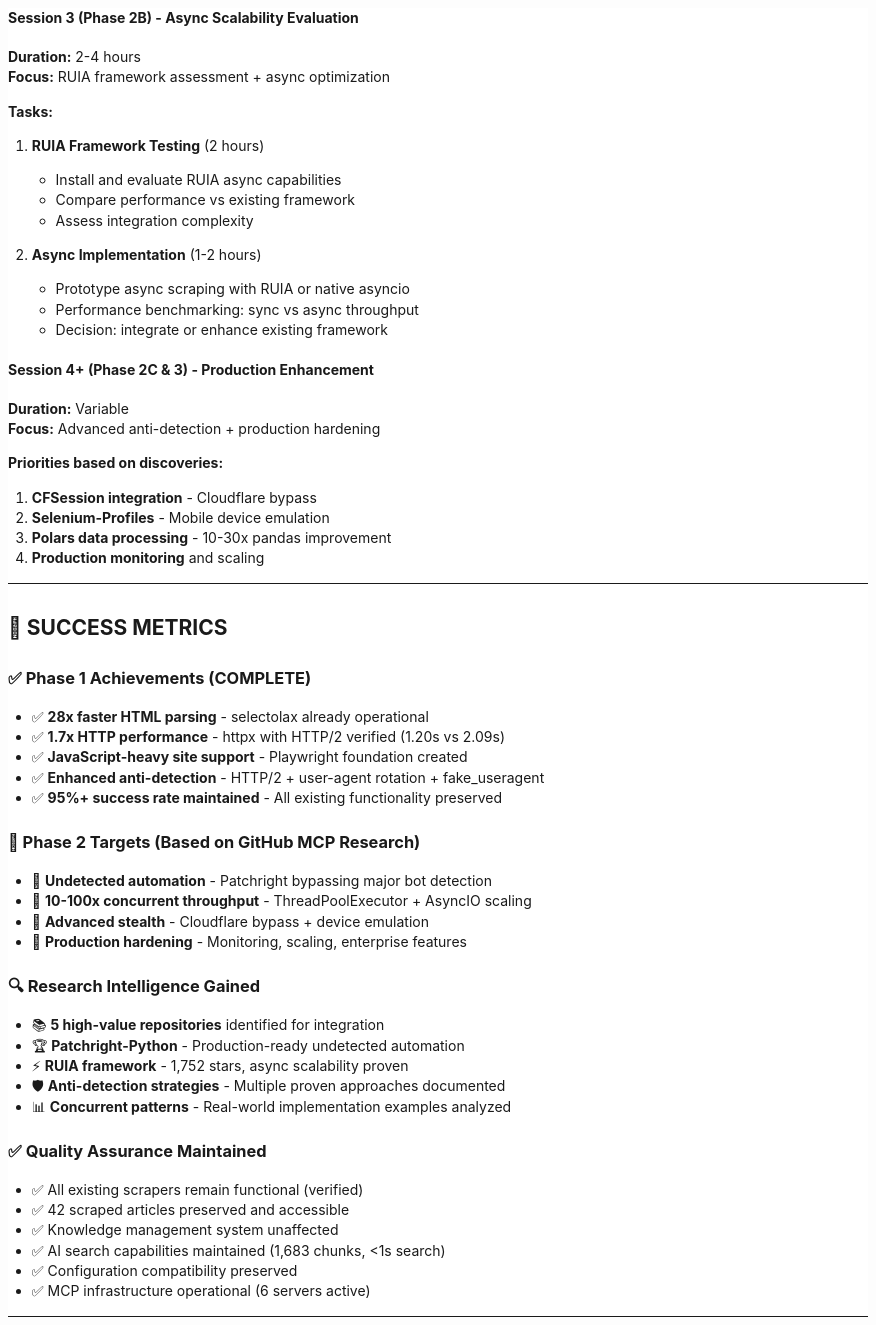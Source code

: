 #### **Session 3 (Phase 2B) - Async Scalability Evaluation**
**Duration:** 2-4 hours  
**Focus:** RUIA framework assessment + async optimization

**Tasks:**
1. **RUIA Framework Testing** (2 hours)
   - Install and evaluate RUIA async capabilities
   - Compare performance vs existing framework
   - Assess integration complexity

2. **Async Implementation** (1-2 hours)
   - Prototype async scraping with RUIA or native asyncio
   - Performance benchmarking: sync vs async throughput
   - Decision: integrate or enhance existing framework

#### **Session 4+ (Phase 2C & 3) - Production Enhancement**
**Duration:** Variable  
**Focus:** Advanced anti-detection + production hardening

**Priorities based on discoveries:**
1. **CFSession integration** - Cloudflare bypass
2. **Selenium-Profiles** - Mobile device emulation  
3. **Polars data processing** - 10-30x pandas improvement
4. **Production monitoring** and scaling

---

## 🎯 **SUCCESS METRICS**

### **✅ Phase 1 Achievements (COMPLETE)**
- ✅ **28x faster HTML parsing** - selectolax already operational
- ✅ **1.7x HTTP performance** - httpx with HTTP/2 verified (1.20s vs 2.09s)
- ✅ **JavaScript-heavy site support** - Playwright foundation created
- ✅ **Enhanced anti-detection** - HTTP/2 + user-agent rotation + fake_useragent
- ✅ **95%+ success rate maintained** - All existing functionality preserved

### **🎯 Phase 2 Targets (Based on GitHub MCP Research)**
- 🎯 **Undetected automation** - Patchright bypassing major bot detection
- 🎯 **10-100x concurrent throughput** - ThreadPoolExecutor + AsyncIO scaling
- 🎯 **Advanced stealth** - Cloudflare bypass + device emulation
- 🎯 **Production hardening** - Monitoring, scaling, enterprise features

### **🔍 Research Intelligence Gained**
- 📚 **5 high-value repositories** identified for integration
- 🏆 **Patchright-Python** - Production-ready undetected automation
- ⚡ **RUIA framework** - 1,752 stars, async scalability proven
- 🛡️ **Anti-detection strategies** - Multiple proven approaches documented
- 📊 **Concurrent patterns** - Real-world implementation examples analyzed

### **✅ Quality Assurance Maintained**
- ✅ All existing scrapers remain functional (verified)
- ✅ 42 scraped articles preserved and accessible
- ✅ Knowledge management system unaffected
- ✅ AI search capabilities maintained (1,683 chunks, <1s search)
- ✅ Configuration compatibility preserved
- ✅ MCP infrastructure operational (6 servers active)

---